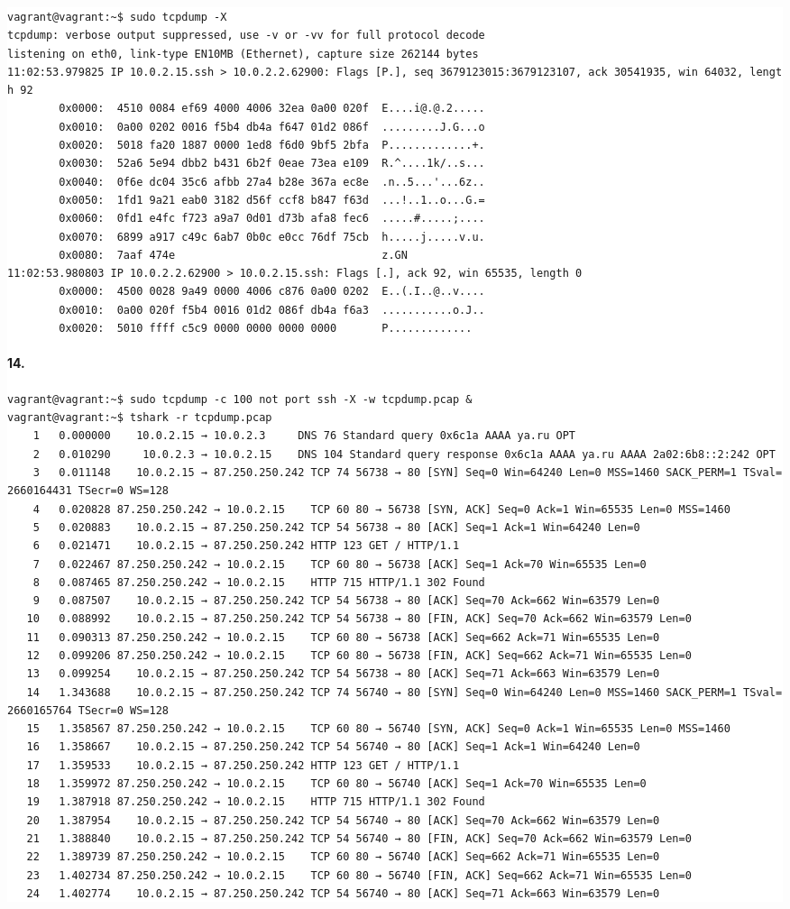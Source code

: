 ```
vagrant@vagrant:~$ sudo tcpdump -X
tcpdump: verbose output suppressed, use -v or -vv for full protocol decode
listening on eth0, link-type EN10MB (Ethernet), capture size 262144 bytes
11:02:53.979825 IP 10.0.2.15.ssh > 10.0.2.2.62900: Flags [P.], seq 3679123015:3679123107, ack 30541935, win 64032, length 92
        0x0000:  4510 0084 ef69 4000 4006 32ea 0a00 020f  E....i@.@.2.....
        0x0010:  0a00 0202 0016 f5b4 db4a f647 01d2 086f  .........J.G...o
        0x0020:  5018 fa20 1887 0000 1ed8 f6d0 9bf5 2bfa  P.............+.
        0x0030:  52a6 5e94 dbb2 b431 6b2f 0eae 73ea e109  R.^....1k/..s...
        0x0040:  0f6e dc04 35c6 afbb 27a4 b28e 367a ec8e  .n..5...'...6z..
        0x0050:  1fd1 9a21 eab0 3182 d56f ccf8 b847 f63d  ...!..1..o...G.=
        0x0060:  0fd1 e4fc f723 a9a7 0d01 d73b afa8 fec6  .....#.....;....
        0x0070:  6899 a917 c49c 6ab7 0b0c e0cc 76df 75cb  h.....j.....v.u.
        0x0080:  7aaf 474e                                z.GN
11:02:53.980803 IP 10.0.2.2.62900 > 10.0.2.15.ssh: Flags [.], ack 92, win 65535, length 0
        0x0000:  4500 0028 9a49 0000 4006 c876 0a00 0202  E..(.I..@..v....
        0x0010:  0a00 020f f5b4 0016 01d2 086f db4a f6a3  ...........o.J..
        0x0020:  5010 ffff c5c9 0000 0000 0000 0000       P.............
```
#### 14.
```
vagrant@vagrant:~$ sudo tcpdump -c 100 not port ssh -X -w tcpdump.pcap &
vagrant@vagrant:~$ tshark -r tcpdump.pcap
    1   0.000000    10.0.2.15 → 10.0.2.3     DNS 76 Standard query 0x6c1a AAAA ya.ru OPT
    2   0.010290     10.0.2.3 → 10.0.2.15    DNS 104 Standard query response 0x6c1a AAAA ya.ru AAAA 2a02:6b8::2:242 OPT
    3   0.011148    10.0.2.15 → 87.250.250.242 TCP 74 56738 → 80 [SYN] Seq=0 Win=64240 Len=0 MSS=1460 SACK_PERM=1 TSval=2660164431 TSecr=0 WS=128
    4   0.020828 87.250.250.242 → 10.0.2.15    TCP 60 80 → 56738 [SYN, ACK] Seq=0 Ack=1 Win=65535 Len=0 MSS=1460
    5   0.020883    10.0.2.15 → 87.250.250.242 TCP 54 56738 → 80 [ACK] Seq=1 Ack=1 Win=64240 Len=0
    6   0.021471    10.0.2.15 → 87.250.250.242 HTTP 123 GET / HTTP/1.1
    7   0.022467 87.250.250.242 → 10.0.2.15    TCP 60 80 → 56738 [ACK] Seq=1 Ack=70 Win=65535 Len=0
    8   0.087465 87.250.250.242 → 10.0.2.15    HTTP 715 HTTP/1.1 302 Found
    9   0.087507    10.0.2.15 → 87.250.250.242 TCP 54 56738 → 80 [ACK] Seq=70 Ack=662 Win=63579 Len=0
   10   0.088992    10.0.2.15 → 87.250.250.242 TCP 54 56738 → 80 [FIN, ACK] Seq=70 Ack=662 Win=63579 Len=0
   11   0.090313 87.250.250.242 → 10.0.2.15    TCP 60 80 → 56738 [ACK] Seq=662 Ack=71 Win=65535 Len=0
   12   0.099206 87.250.250.242 → 10.0.2.15    TCP 60 80 → 56738 [FIN, ACK] Seq=662 Ack=71 Win=65535 Len=0
   13   0.099254    10.0.2.15 → 87.250.250.242 TCP 54 56738 → 80 [ACK] Seq=71 Ack=663 Win=63579 Len=0
   14   1.343688    10.0.2.15 → 87.250.250.242 TCP 74 56740 → 80 [SYN] Seq=0 Win=64240 Len=0 MSS=1460 SACK_PERM=1 TSval=2660165764 TSecr=0 WS=128
   15   1.358567 87.250.250.242 → 10.0.2.15    TCP 60 80 → 56740 [SYN, ACK] Seq=0 Ack=1 Win=65535 Len=0 MSS=1460
   16   1.358667    10.0.2.15 → 87.250.250.242 TCP 54 56740 → 80 [ACK] Seq=1 Ack=1 Win=64240 Len=0
   17   1.359533    10.0.2.15 → 87.250.250.242 HTTP 123 GET / HTTP/1.1
   18   1.359972 87.250.250.242 → 10.0.2.15    TCP 60 80 → 56740 [ACK] Seq=1 Ack=70 Win=65535 Len=0
   19   1.387918 87.250.250.242 → 10.0.2.15    HTTP 715 HTTP/1.1 302 Found
   20   1.387954    10.0.2.15 → 87.250.250.242 TCP 54 56740 → 80 [ACK] Seq=70 Ack=662 Win=63579 Len=0
   21   1.388840    10.0.2.15 → 87.250.250.242 TCP 54 56740 → 80 [FIN, ACK] Seq=70 Ack=662 Win=63579 Len=0
   22   1.389739 87.250.250.242 → 10.0.2.15    TCP 60 80 → 56740 [ACK] Seq=662 Ack=71 Win=65535 Len=0
   23   1.402734 87.250.250.242 → 10.0.2.15    TCP 60 80 → 56740 [FIN, ACK] Seq=662 Ack=71 Win=65535 Len=0
   24   1.402774    10.0.2.15 → 87.250.250.242 TCP 54 56740 → 80 [ACK] Seq=71 Ack=663 Win=63579 Len=0
```